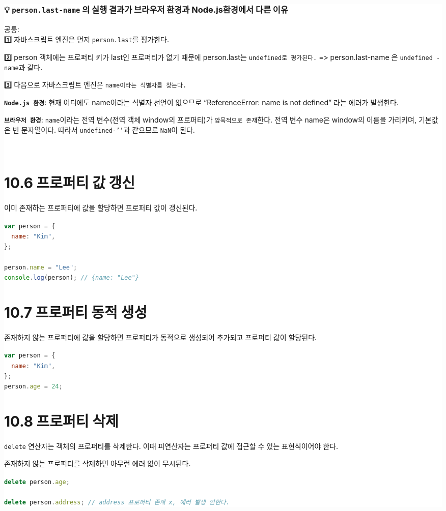 ```jsx
```

### 💡 `person.last-name` 의 실행 결과가 브라우저 환경과 Node.js환경에서 다른 이유

공통:  
1️⃣ 자바스크립트 엔진은 먼저 `person.last`를 평가한다.

2️⃣ person 객체에는 프로퍼티 키가 last인 프로퍼티가 없기 때문에 person.last는 `undefined로 평가된다.` => person.last-name 은 `undefined - name`과 같다.

3️⃣ 다음으로 자바스크립트 엔진은 `name이라는 식별자를 찾는다.`

**`Node.js 환경`**: 현재 어디에도 name이라는 식별자 선언이 없으므로 “ReferenceError: name is not defined” 라는 에러가 발생한다.

**`브라우저 환경`**: `name`이라는 전역 변수(전역 객체 window의 프로퍼티)가 `암묵적으로 존재`한다. 전역 변수 name은 window의 이름을 가리키며, 기본값은 빈 문자열이다. 따라서 `undefined-’’`과 같으므로 `NaN`이 된다.

<br>

# 10.6 프로퍼티 값 갱신

이미 존재하는 프로퍼티에 값을 할당하면 프로퍼티 값이 갱신된다.

```jsx
var person = {
  name: "Kim",
};

person.name = "Lee";
console.log(person); // {name: "Lee"}
```

# 10.7 프로퍼티 동적 생성

존재하지 않는 프로퍼티에 값을 할당하면 프로퍼티가 동적으로 생성되어 추가되고 프로퍼티 값이 할당된다.

```jsx
var person = {
  name: "Kim",
};
person.age = 24;
```

# 10.8 프로퍼티 삭제

`delete` 연산자는 객체의 프로퍼티를 삭제한다. 이때 피연산자는 프로퍼티 값에 접근할 수 있는 표현식이어야 한다.

존재하지 않는 프로퍼티를 삭제하면 아무런 에러 없이 무시된다.

```jsx
delete person.age;

delete person.address; // address 프로퍼티 존재 x, 에러 발생 안한다.
```
